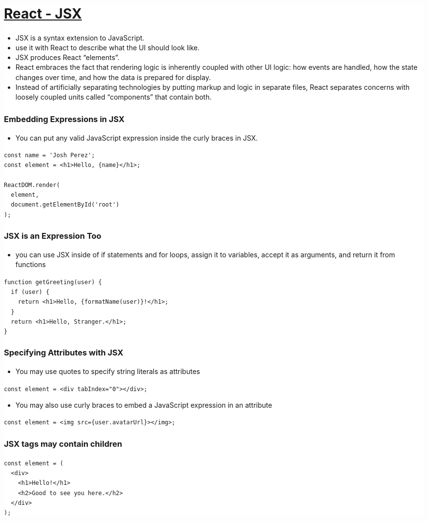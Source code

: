 
# [React - JSX](https://reactjs.org/docs/introducing-jsx.html)
- JSX is a syntax extension to JavaScript.
- use it with React to describe what the UI should look like.
- JSX produces React “elements”.
- React embraces the fact that rendering logic is inherently coupled with other UI logic: how events are handled, how the state changes over time, and how the data is prepared for display.
- Instead of artificially separating technologies by putting markup and logic in separate files, React separates concerns with loosely coupled units called “components” that contain both.

### Embedding Expressions in JSX
- You can put any valid JavaScript expression inside the curly braces in JSX.
```
const name = 'Josh Perez';
const element = <h1>Hello, {name}</h1>;

ReactDOM.render(
  element,
  document.getElementById('root')
);
```

### JSX is an Expression Too
- you can use JSX inside of if statements and for loops, assign it to variables, accept it as arguments, and return it from functions

```
function getGreeting(user) {
  if (user) {
    return <h1>Hello, {formatName(user)}!</h1>;
  }
  return <h1>Hello, Stranger.</h1>;
}

```

### Specifying Attributes with JSX
- You may use quotes to specify string literals as attributes
```
const element = <div tabIndex="0"></div>;
```
- You may also use curly braces to embed a JavaScript expression in an attribute
```
const element = <img src={user.avatarUrl}></img>;
```


### JSX tags may contain children
```
const element = (
  <div>
    <h1>Hello!</h1>
    <h2>Good to see you here.</h2>
  </div>
);
```
